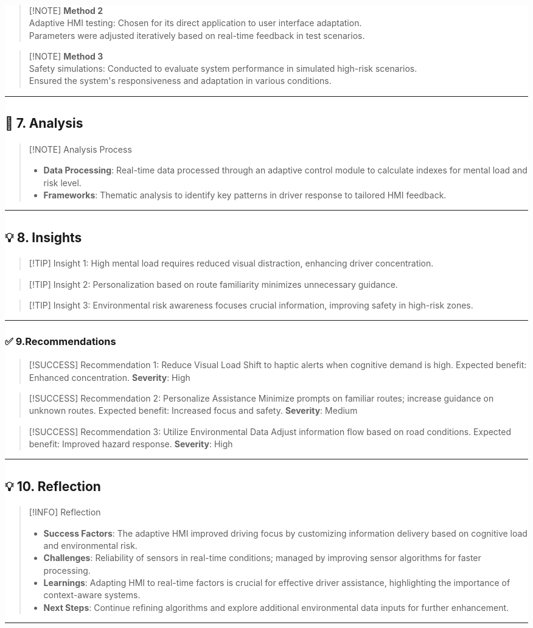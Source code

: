 > [!NOTE] **Method 2**  
> Adaptive HMI testing: Chosen for its direct application to user interface adaptation.  
> Parameters were adjusted iteratively based on real-time feedback in test scenarios.

> [!NOTE] **Method 3**  
> Safety simulations: Conducted to evaluate system performance in simulated high-risk scenarios.  
> Ensured the system's responsiveness and adaptation in various conditions.  

---

## 🔬 **7. Analysis**

> [!NOTE] Analysis Process  
> - **Data Processing**: Real-time data processed through an adaptive control module to calculate indexes for mental load and risk level.  
> - **Frameworks**: Thematic analysis to identify key patterns in driver response to tailored HMI feedback.  

---

## 💡 **8. Insights**

> [!TIP] Insight 1: 
> High mental load requires reduced visual distraction, enhancing driver concentration.

> [!TIP] Insight 2:
> Personalization based on route familiarity minimizes unnecessary guidance.

> [!TIP] Insight 3: 
> Environmental risk awareness focuses crucial information, improving safety in high-risk zones.

---

### ✅ 9.**Recommendations**

> [!SUCCESS] Recommendation 1: Reduce Visual Load
> Shift to haptic alerts when cognitive demand is high. Expected benefit: Enhanced concentration.
> **Severity**: High  

> [!SUCCESS] Recommendation 2: Personalize Assistance
> Minimize prompts on familiar routes; increase guidance on unknown routes. Expected benefit: Increased focus and safety.
> **Severity**: Medium  

> [!SUCCESS] Recommendation 3: Utilize Environmental Data
> Adjust information flow based on road conditions. Expected benefit: Improved hazard response.
> **Severity**: High  

---

## 💡 **10. Reflection**

> [!INFO] Reflection  
> - **Success Factors**: The adaptive HMI improved driving focus by customizing information delivery based on cognitive load and environmental risk.  
> - **Challenges**: Reliability of sensors in real-time conditions; managed by improving sensor algorithms for faster processing.  
> - **Learnings**: Adapting HMI to real-time factors is crucial for effective driver assistance, highlighting the importance of context-aware systems.  
> - **Next Steps**: Continue refining algorithms and explore additional environmental data inputs for further enhancement.  

---